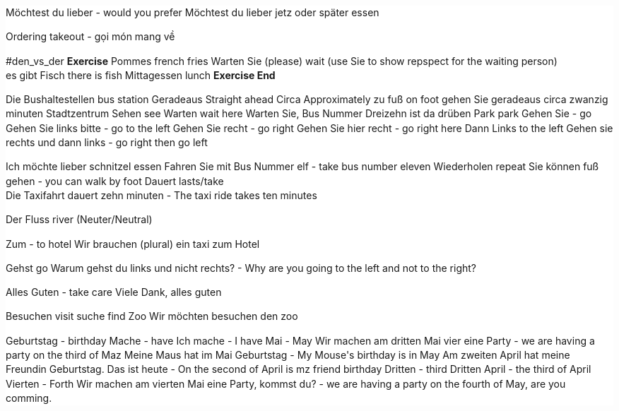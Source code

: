 Möchtest du lieber - would you prefer
	Möchtest du lieber jetz oder später essen

Ordering takeout - gọi món mang về

#den_vs_der
**Exercise**
	Pommes french fries
	Warten Sie (please) wait (use Sie to show repspect for the waiting person)  
	es gibt Fisch there is fish
	Mittagessen lunch
**Exercise End**

Die Bushaltestellen bus station
Geradeaus Straight ahead
Circa Approximately
zu fuß on foot
	gehen Sie geradeaus circa zwanzig minuten
Stadtzentrum
Sehen see
Warten wait here
	Warten Sie, Bus Nummer Dreizehn ist da drüben 
Park park
Gehen Sie - go 
	Gehen Sie links bitte - go to the left 
	Gehen Sie recht - go right
	Gehen Sie hier recht - go right here
Dann Links to the left
	Gehen sie rechts und dann links - go right then go left 

Ich möchte lieber schnitzel essen
Fahren Sie mit Bus Nummer elf - take bus number eleven
Wiederholen repeat
Sie können fuß gehen - you can walk by foot
	Dauert lasts/take  
	Die Taxifahrt dauert zehn minuten - The taxi ride takes ten minutes

Der Fluss river (Neuter/Neutral)

Zum - to hotel
	Wir brauchen (plural) ein taxi zum Hotel

Gehst go
	Warum gehst du links und nicht rechts? - Why are you going to the left and not to the right?

Alles Guten - take care
	Viele Dank, alles guten

Besuchen visit
	suche find
Zoo
	Wir möchten besuchen den zoo

Geburtstag - birthday
Mache - have
	Ich mache - I have
Mai - May
	Wir machen am dritten Mai vier eine Party - we are having a party on the third of Maz
Meine Maus hat im Mai Geburtstag - My Mouse's birthday is in May
Am zweiten April hat meine Freundin Geburtstag. Das ist heute - On the second of April is mz friend birthday 
Dritten - third 
	Dritten April - the third of April
Vierten - Forth
Wir machen am vierten Mai eine Party, kommst du? - we are having a party on the fourth of May, are you comming. 

